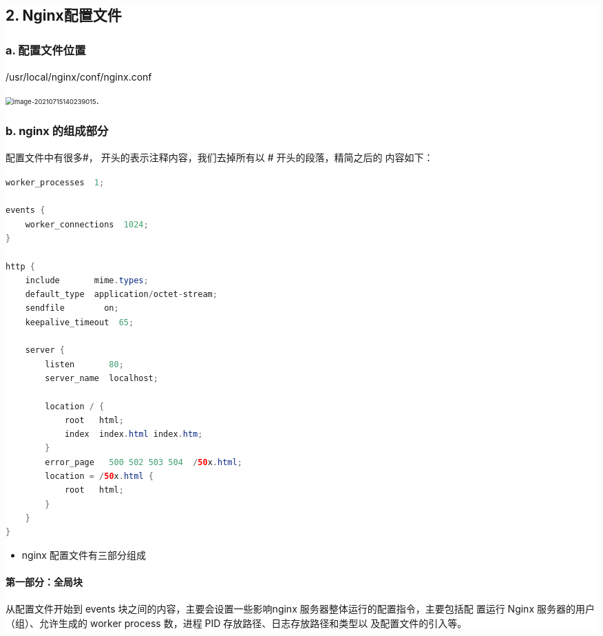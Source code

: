 

## 2. Nginx配置文件

### a. 配置文件位置

/usr/local/nginx/conf/nginx.conf

<img src="C:\Users\zhangwenjie\AppData\Roaming\Typora\typora-user-images\image-20210715140239015.png" alt="image-20210715140239015" style="zoom:67%;" />.



### b. nginx 的组成部分

配置文件中有很多#， 开头的表示注释内容，我们去掉所有以 # 开头的段落，精简之后的 内容如下：

```java
worker_processes  1;

events {
    worker_connections  1024;
}

http {
    include       mime.types;
    default_type  application/octet-stream;
    sendfile        on;
    keepalive_timeout  65;

    server {
        listen       80;
        server_name  localhost;

        location / {
            root   html;
            index  index.html index.htm;
        }
        error_page   500 502 503 504  /50x.html;
        location = /50x.html {
            root   html;
        }
    }
}

```

- nginx 配置文件有三部分组成



#### 第一部分：全局块

从配置文件开始到 events 块之间的内容，主要会设置一些影响nginx 服务器整体运行的配置指令，主要包括配 置运行 Nginx 服务器的用户（组）、允许生成的 worker process 数，进程 PID 存放路径、日志存放路径和类型以 及配置文件的引入等。
